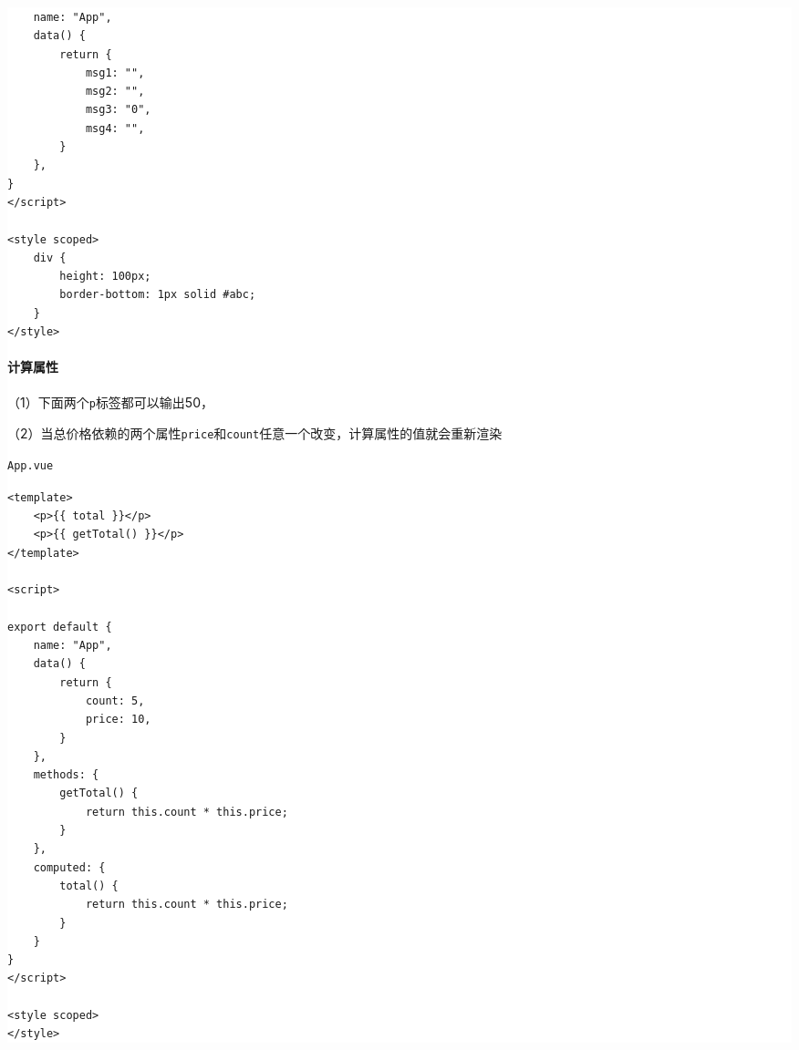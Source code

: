 ```vue
    name: "App",
    data() {
        return {
            msg1: "",
            msg2: "",
            msg3: "0",
            msg4: "",
        }
    },
}
</script>

<style scoped>
    div {
        height: 100px;
        border-bottom: 1px solid #abc;
    }
</style>
```





#### 计算属性

（1）下面两个`p`标签都可以输出50，

（2）当总价格依赖的两个属性`price`和`count`任意一个改变，计算属性的值就会重新渲染

`App.vue`

```vue
<template>
    <p>{{ total }}</p>
    <p>{{ getTotal() }}</p>
</template>

<script>

export default {
    name: "App",
    data() {
        return {
            count: 5,
            price: 10,
        }
    },
    methods: {
        getTotal() {
            return this.count * this.price;
        }
    },
    computed: {
        total() {
            return this.count * this.price;
        }
    }
}
</script>

<style scoped>
</style>
```
